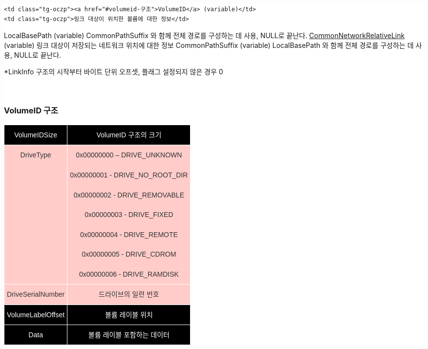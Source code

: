     <td class="tg-oczp"><a href="#volumeid-구조">VolumeID</a> (variable)</td>
    <td class="tg-oczp">링크 대상이 위치한 볼륨에 대한 정보</td>
  </tr>
  <tr>
    <td class="tg-5kz9">LocalBasePath (variable)</td>
    <td class="tg-5kz9">CommonPathSuffix 와 함께 전체 경로를 구성하는 데 사용, NULL로 끝난다. </td>
  </tr>
  <tr>
    <td class="tg-oczp"><a href="#commonnetworkrelativelink-구조">CommonNetworkRelativeLink</a> (variable)</td>
    <td class="tg-oczp">링크 대상이 저장되는 네트워크 위치에 대한 정보</td>
  </tr>
  <tr>
    <td class="tg-5kz9">CommonPathSuffix (variable)</td>
    <td class="tg-5kz9">LocalBasePath 와 함께 전체 경로를 구성하는 데 사용, NULL로 끝난다.</td>
  </tr>
</tbody></table>

*LinkInfo 구조의 시작부터 바이트 단위 오프셋, 플래그 설정되지 않은 경우 0

<br>

### VolumeID 구조 

<style type="text/css">
.tg  {border-collapse:collapse;border-spacing:0;}
.tg td{border-color:black;border-style:solid;border-width:1px;font-family:Arial, sans-serif;font-size:14px;
  overflow:hidden;padding:10px 5px;word-break:normal;}
.tg th{border-color:black;border-style:solid;border-width:1px;font-family:Arial, sans-serif;font-size:14px;
  font-weight:normal;overflow:hidden;padding:10px 5px;word-break:normal;}
.tg .tg-0usf{background-color:#000000;border-color:#ffffff;color:#ffffff;text-align:center;vertical-align:top}
.tg .tg-s6ln{background-color:#ffccc9;border-color:#ffffff;color:#333333;text-align:center;vertical-align:top}
</style>
<table class="tg"><thead>
  <tr>
    <th class="tg-0usf">VolumeIDSize</th>
    <th class="tg-0usf">VolumeID 구조의 크기</th>
  </tr></thead>
<tbody>
  <tr>
    <td class="tg-s6ln">DriveType</td>
    <td class="tg-s6ln">0x00000000 – DRIVE_UNKNOWN<br><br>0x00000001 - DRIVE_NO_ROOT_DIR<br><br>0x00000002 - DRIVE_REMOVABLE<br><br>0x00000003 - DRIVE_FIXED<br><br>0x00000004 - DRIVE_REMOTE<br><br>0x00000005 - DRIVE_CDROM<br><br>0x00000006 - DRIVE_RAMDISK</td>
  </tr>
  <tr>
    <td class="tg-s6ln">DriveSerialNumber</td>
    <td class="tg-s6ln">드라이브의 일련 번호</td>
  </tr>
  <tr>
    <td class="tg-0usf">VolumeLabelOffset</td>
    <td class="tg-0usf">볼륨 레이블 위치</td>
  </tr>
  <tr>
    <td class="tg-0usf">Data</td>
    <td class="tg-0usf">볼륨 레이블 포함하는 데이터</td>
  </tr>
</tbody>
</table>
